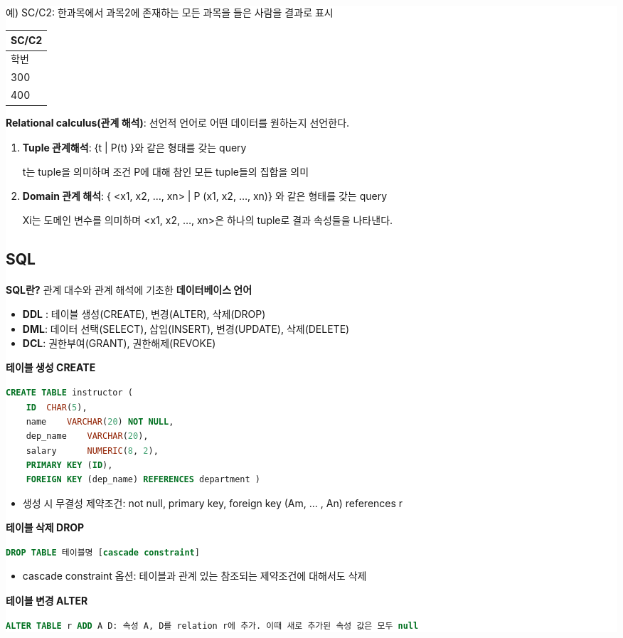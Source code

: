 예) SC/C2: 한과목에서 과목2에 존재하는 모든 과목을 들은 사람을 결과로 표시

| SC/C2 |
| ----- |
| 학번  |
| 300   |
| 400   |



**Relational calculus(관계 해석)**: 선언적 언어로 어떤 데이터를 원하는지 선언한다.

1. **Tuple 관계해석**: {t | P(t) }와 같은 형태를 갖는 query

   t는 tuple을 의미하며 조건 P에 대해 참인 모든 tuple들의 집합을 의미

2. **Domain 관계 해석**:  { <x1, x2, …, xn> | P (x1, x2, …, xn)} 와 같은 형태를 갖는 query

   Xi는 도메인 변수를 의미하며 <x1, x2, …, xn>은 하나의 tuple로 결과 속성들을 나타낸다.



## SQL  

**SQL란?** 관계 대수와 관계 해석에 기초한 **데이터베이스 언어**

* **DDL** : 테이블 생성(CREATE), 변경(ALTER), 삭제(DROP)
* **DML**: 데이터 선택(SELECT), 삽입(INSERT), 변경(UPDATE), 삭제(DELETE)
* **DCL**: 권한부여(GRANT), 권한해제(REVOKE)



**테이블 생성 CREATE**

```sql
CREATE TABLE instructor (
    ID	CHAR(5),
    name	VARCHAR(20) NOT NULL,
	dep_name	VARCHAR(20),
    salary		NUMERIC(8, 2),
	PRIMARY KEY (ID),
	FOREIGN KEY (dep_name) REFERENCES department )
```

* 생성 시 무결성 제약조건: not null, primary key, foreign key (Am, ... , An) references r



**테이블 삭제 DROP**

```sql
DROP TABLE 테이블명 [cascade constraint]
```

* cascade constraint 옵션: 테이블과 관계 있는 참조되는 제약조건에 대해서도 삭제



**테이블 변경 ALTER**

```sql
ALTER TABLE r ADD A D: 속성 A, D를 relation r에 추가. 이때 새로 추가된 속성 값은 모두 null
```
